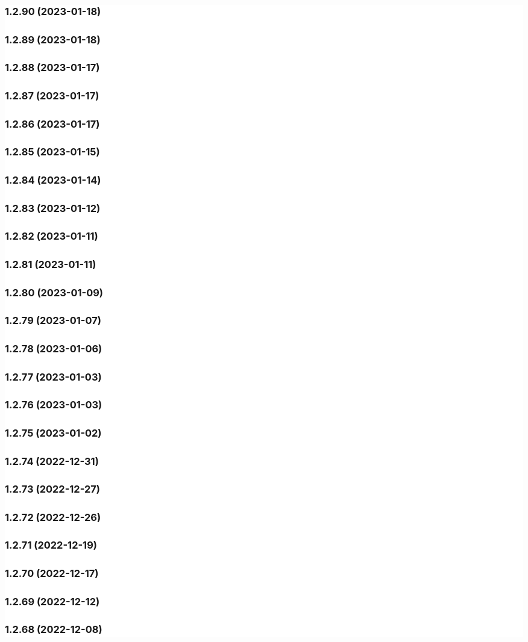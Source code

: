 ### 1.2.90 (2023-01-18)

### 1.2.89 (2023-01-18)

### 1.2.88 (2023-01-17)

### 1.2.87 (2023-01-17)

### 1.2.86 (2023-01-17)

### 1.2.85 (2023-01-15)

### 1.2.84 (2023-01-14)

### 1.2.83 (2023-01-12)

### 1.2.82 (2023-01-11)

### 1.2.81 (2023-01-11)

### 1.2.80 (2023-01-09)

### 1.2.79 (2023-01-07)

### 1.2.78 (2023-01-06)

### 1.2.77 (2023-01-03)

### 1.2.76 (2023-01-03)

### 1.2.75 (2023-01-02)

### 1.2.74 (2022-12-31)

### 1.2.73 (2022-12-27)

### 1.2.72 (2022-12-26)

### 1.2.71 (2022-12-19)

### 1.2.70 (2022-12-17)

### 1.2.69 (2022-12-12)

### 1.2.68 (2022-12-08)
